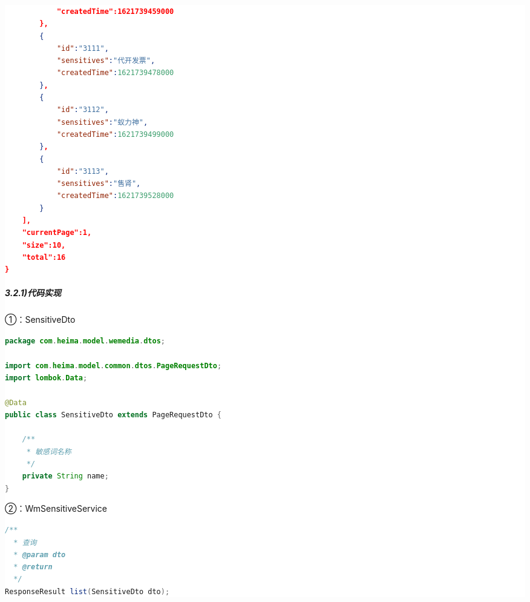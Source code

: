 ```json
            "createdTime":1621739459000
        },
        {
            "id":"3111",
            "sensitives":"代开发票",
            "createdTime":1621739478000
        },
        {
            "id":"3112",
            "sensitives":"蚁力神",
            "createdTime":1621739499000
        },
        {
            "id":"3113",
            "sensitives":"售肾",
            "createdTime":1621739528000
        }
    ],
    "currentPage":1,
    "size":10,
    "total":16
}
```

##### 3.2.1)代码实现

①：SensitiveDto

```java
package com.heima.model.wemedia.dtos;

import com.heima.model.common.dtos.PageRequestDto;
import lombok.Data;

@Data
public class SensitiveDto extends PageRequestDto {

    /**
     * 敏感词名称
     */
    private String name;
}
```

②：WmSensitiveService

```java
/**
  * 查询
  * @param dto
  * @return
  */
ResponseResult list(SensitiveDto dto);
```
